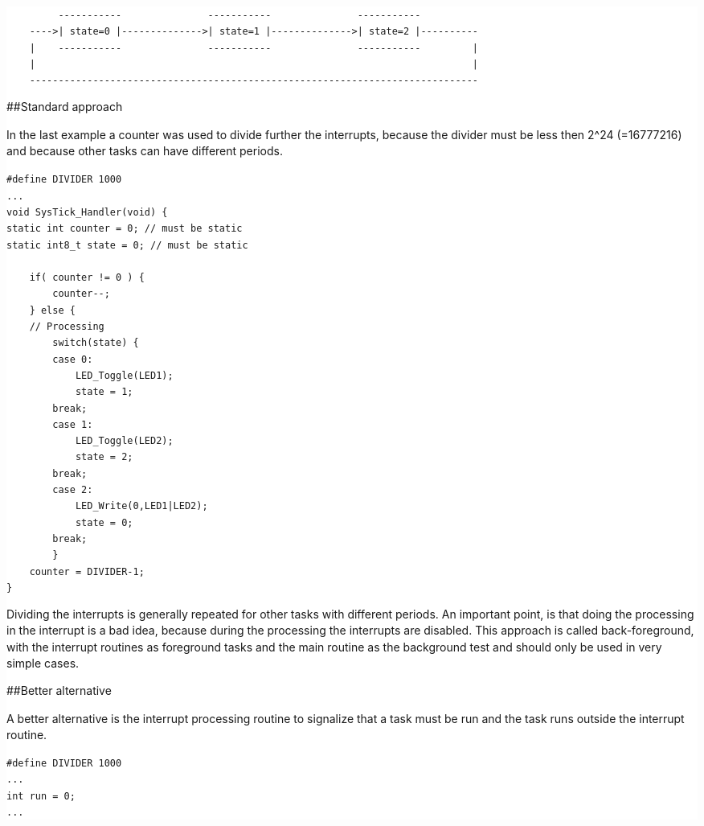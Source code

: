 
             -----------               -----------               -----------
        ---->| state=0 |-------------->| state=1 |-------------->| state=2 |----------
        |    -----------               -----------               -----------         |
        |                                                                            |
        ------------------------------------------------------------------------------


##Standard approach

In the last example a counter was used to divide further the interrupts, because the divider must be less then 2^24 (=16777216) and because other tasks can have different periods.

    #define DIVIDER 1000
    ...
    void SysTick_Handler(void) {
    static int counter = 0; // must be static
    static int8_t state = 0; // must be static
    
        if( counter != 0 ) {
    	    counter--;
        } else {
        // Processing
            switch(state) {
            case 0:
                LED_Toggle(LED1);
                state = 1;
            break;
            case 1:
                LED_Toggle(LED2);
                state = 2;
            break;
            case 2:
                LED_Write(0,LED1|LED2);
                state = 0;
            break;
            }
        counter = DIVIDER-1;
    }

Dividing the interrupts is generally repeated for other tasks with different periods. An important point, is that doing the processing in the interrupt is a bad idea, because during the processing the interrupts are disabled. This approach is called back-foreground, with the interrupt routines as foreground tasks and the main routine as the background test and should only be used in very simple cases.

##Better alternative

A better alternative is the interrupt processing routine to signalize that a task must be run and the task runs outside the interrupt routine.

    #define DIVIDER 1000
    ...
    int run = 0;
    ...
